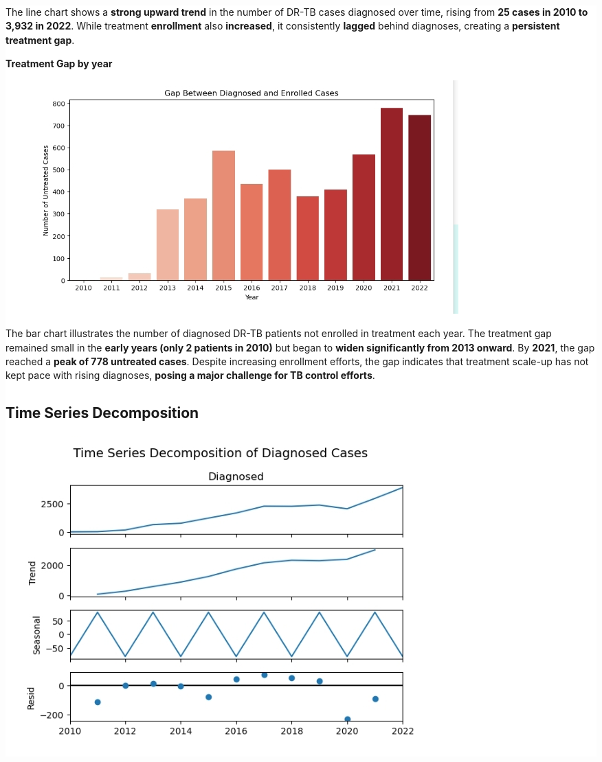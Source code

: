 The line chart shows a **strong upward trend** in the number of DR-TB cases diagnosed over time, rising from **25 cases in 2010 to 3,932 in 2022**. While treatment **enrollment** also **increased**, it consistently **lagged** behind diagnoses, creating a **persistent treatment gap**. 


**Treatment Gap by year**

![Screenshot](Screenshot_20250613-201700.jpg)


The bar chart illustrates the number of diagnosed DR-TB patients not enrolled in treatment each year. The treatment gap remained small in the **early years (only 2 patients in 2010)** but began to **widen significantly from 2013 onward**. By **2021**, the gap reached a **peak of 778 untreated cases**. Despite increasing enrollment efforts, the gap indicates that treatment scale-up has not kept pace with rising diagnoses, **posing a major challenge for TB control efforts**.


## Time Series Decomposition

![Screenshot](Screenshot_20250613-201713.jpg)
